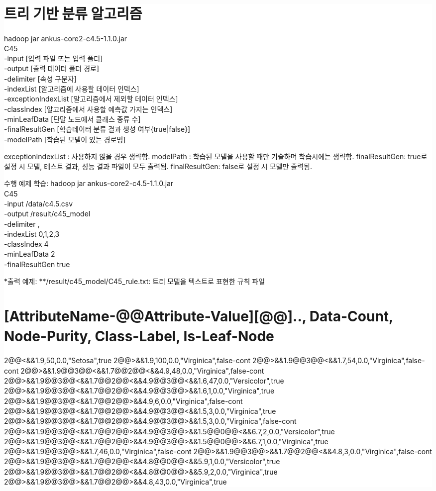 # 트리 기반 분류 알고리즘
hadoop jar ankus-core2-c4.5-1.1.0.jar \
C45 \
-input [입력 파일 또는 입력 폴더] \
-output [출력 데이터 폴더 경로] \
-delimiter [속성 구분자] \
-indexList [알고리즘에 사용할 데이터 인덱스] \
-exceptionIndexList [알고리즘에서 제외할 데이터 인덱스] \
-classIndex [알고리즘에서 사용할 예측값 가지는 인덱스] \
-minLeafData [단말 노드에서 클래스 종류 수] \
-finalResultGen [학습데이터 분류 결과 생성 여부{true|false}] \
-modelPath [학습된 모델이 있는 경로명]

exceptionIndexList  : 사용하지 않을 경우 생략함.
modelPath : 학습된 모델을 사용할 때만 기술하며 학습시에는 생략함.
finalResultGen: true로 설정 시 모델, 테스트 결과, 성능 결과 파일이 모두 출력됨.
finalResultGen: false로 설정 시 모델만 출력됨.

수행 예제 학습:
hadoop jar ankus-core2-c4.5-1.1.0.jar \
C45 \
-input /data/c4.5.csv \
-output /result/c45_model \
-delimiter , \
-indexList 0,1,2,3 \
-classIndex 4 \
-minLeafData 2 \
-finalResultGen true

*출력 예제:
**/result/c45_model/C45_rule.txt: 트리 모델을 텍스트로 표현한 규칙 파일
# [AttributeName-@@Attribute-Value][@@].., Data-Count, Node-Purity, Class-Label, Is-Leaf-Node
2@@<&&1.9,50,0.0,"Setosa",true
2@@>&&1.9,100,0.0,"Virginica",false-cont
2@@>&&1.9@@3@@<&&1.7,54,0.0,"Virginica",false-cont
2@@>&&1.9@@3@@<&&1.7@@2@@<&&4.9,48,0.0,"Virginica",false-cont
2@@>&&1.9@@3@@<&&1.7@@2@@<&&4.9@@3@@<&&1.6,47,0.0,"Versicolor",true
2@@>&&1.9@@3@@<&&1.7@@2@@<&&4.9@@3@@>&&1.6,1,0.0,"Virginica",true
2@@>&&1.9@@3@@<&&1.7@@2@@>&&4.9,6,0.0,"Virginica",false-cont
2@@>&&1.9@@3@@<&&1.7@@2@@>&&4.9@@3@@<&&1.5,3,0.0,"Virginica",true
2@@>&&1.9@@3@@<&&1.7@@2@@>&&4.9@@3@@>&&1.5,3,0.0,"Virginica",false-cont
2@@>&&1.9@@3@@<&&1.7@@2@@>&&4.9@@3@@>&&1.5@@0@@<&&6.7,2,0.0,"Versicolor",true
2@@>&&1.9@@3@@<&&1.7@@2@@>&&4.9@@3@@>&&1.5@@0@@>&&6.7,1,0.0,"Virginica",true
2@@>&&1.9@@3@@>&&1.7,46,0.0,"Virginica",false-cont
2@@>&&1.9@@3@@>&&1.7@@2@@<&&4.8,3,0.0,"Virginica",false-cont
2@@>&&1.9@@3@@>&&1.7@@2@@<&&4.8@@0@@<&&5.9,1,0.0,"Versicolor",true
2@@>&&1.9@@3@@>&&1.7@@2@@<&&4.8@@0@@>&&5.9,2,0.0,"Virginica",true
2@@>&&1.9@@3@@>&&1.7@@2@@>&&4.8,43,0.0,"Virginica",true
